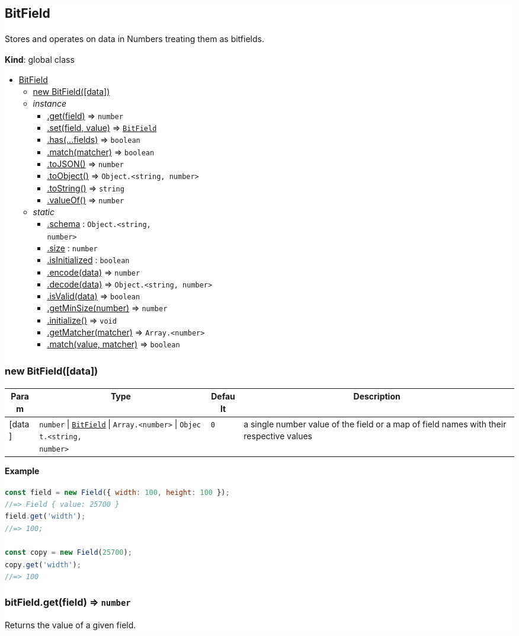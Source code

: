 ## BitField
Stores and operates on data in Numbers treating them as bitfields.

**Kind**: global class  

* [BitField](#BitField)
    * [new BitField([data])](#new_BitField_new)
    * _instance_
        * [.get(field)](#BitField+get) ⇒ <code>number</code>
        * [.set(field, value)](#BitField+set) ⇒ [<code>BitField</code>](#BitField)
        * [.has(...fields)](#BitField+has) ⇒ <code>boolean</code>
        * [.match(matcher)](#BitField+match) ⇒ <code>boolean</code>
        * [.toJSON()](#BitField+toJSON) ⇒ <code>number</code>
        * [.toObject()](#BitField+toObject) ⇒ <code>Object.&lt;string, number&gt;</code>
        * [.toString()](#BitField+toString) ⇒ <code>string</code>
        * [.valueOf()](#BitField+valueOf) ⇒ <code>number</code>
    * _static_
        * [.schema](#BitField.schema) : <code>Object.&lt;string, number&gt;</code>
        * [.size](#BitField.size) : <code>number</code>
        * [.isInitialized](#BitField.isInitialized) : <code>boolean</code>
        * [.encode(data)](#BitField.encode) ⇒ <code>number</code>
        * [.decode(data)](#BitField.decode) ⇒ <code>Object.&lt;string, number&gt;</code>
        * [.isValid(data)](#BitField.isValid) ⇒ <code>boolean</code>
        * [.getMinSize(number)](#BitField.getMinSize) ⇒ <code>number</code>
        * [.initialize()](#BitField.initialize) ⇒ <code>void</code>
        * [.getMatcher(matcher)](#BitField.getMatcher) ⇒ <code>Array.&lt;number&gt;</code>
        * [.match(value, matcher)](#BitField.match) ⇒ <code>boolean</code>

<a name="new_BitField_new"></a>

### new BitField([data])

| Param | Type | Default | Description |
| --- | --- | --- | --- |
| [data] | <code>number</code> \| [<code>BitField</code>](#BitField) \| <code>Array.&lt;number&gt;</code> \| <code>Object.&lt;string, number&gt;</code> | <code>0</code> | a single number value of the field                                        or a map of field names with their respective values |

**Example**  
```js
const field = new Field({ width: 100, height: 100 });
//=> Field { value: 25700 }
field.get('width');
//=> 100;

const copy = new Field(25700);
copy.get('width');
//=> 100
```
<a name="BitField+get"></a>

### bitField.get(field) ⇒ <code>number</code>
Returns the value of a given field.
